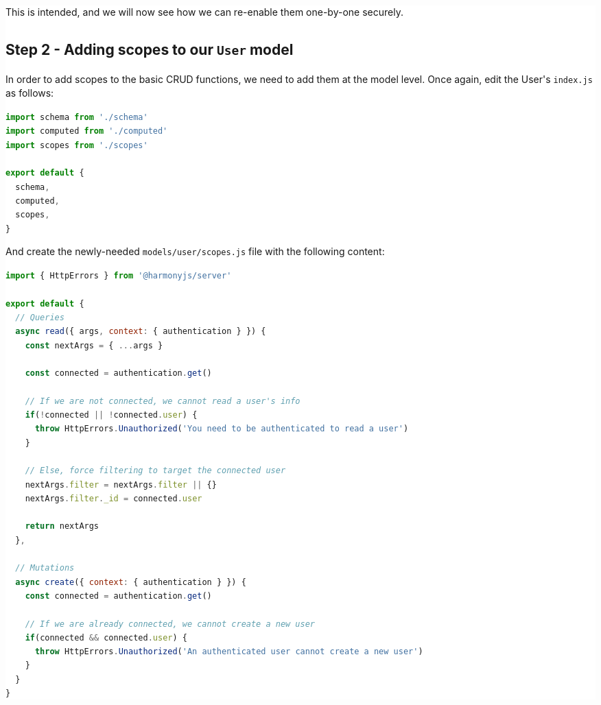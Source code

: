 This is intended, and we will now see how we can re-enable them one-by-one securely.

## Step 2 - Adding scopes to our `User` model

In order to add scopes to the basic CRUD functions, we need to add them at the model level.
Once again, edit the User's `index.js` as follows:

```js title="models/user/index.js" {3,8}
import schema from './schema'
import computed from './computed'
import scopes from './scopes'

export default {
  schema,
  computed,
  scopes,
}
```

And create the newly-needed `models/user/scopes.js` file with the following content:

```js title="models/user/scopes.js"
import { HttpErrors } from '@harmonyjs/server'

export default {
  // Queries
  async read({ args, context: { authentication } }) {
    const nextArgs = { ...args }

    const connected = authentication.get()

    // If we are not connected, we cannot read a user's info
    if(!connected || !connected.user) {
      throw HttpErrors.Unauthorized('You need to be authenticated to read a user')
    }

    // Else, force filtering to target the connected user
    nextArgs.filter = nextArgs.filter || {}
    nextArgs.filter._id = connected.user

    return nextArgs
  },

  // Mutations
  async create({ context: { authentication } }) {
    const connected = authentication.get()

    // If we are already connected, we cannot create a new user
    if(connected && connected.user) {
      throw HttpErrors.Unauthorized('An authenticated user cannot create a new user')
    }
  }
}
```

